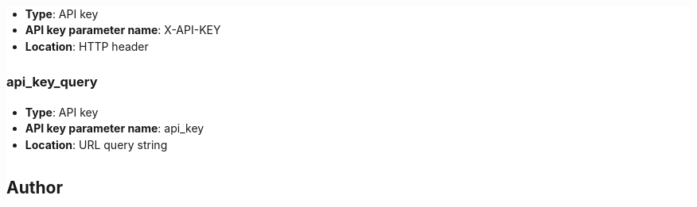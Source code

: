 - **Type**: API key
- **API key parameter name**: X-API-KEY
- **Location**: HTTP header

### api_key_query

- **Type**: API key
- **API key parameter name**: api_key
- **Location**: URL query string


## Author



